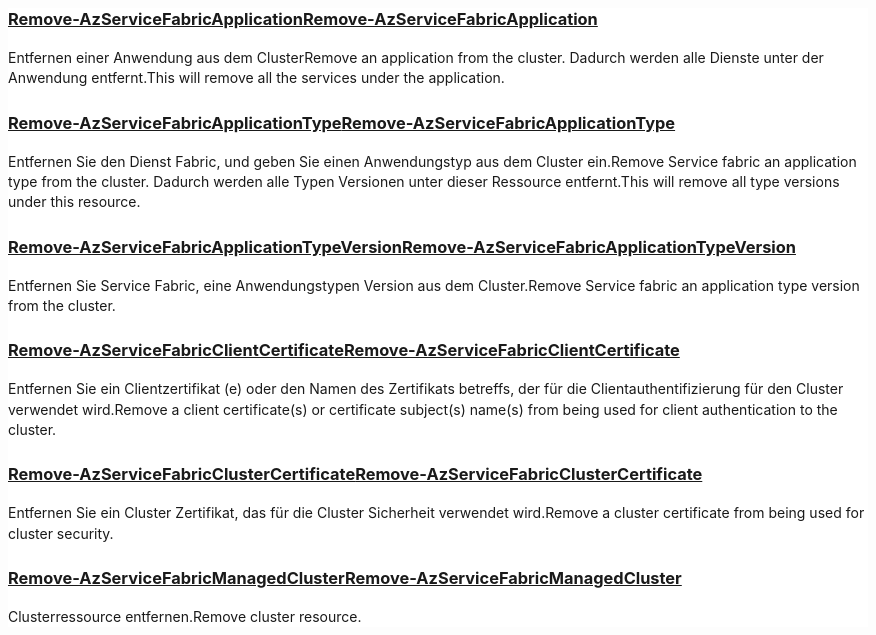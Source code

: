 ### [<span data-ttu-id="41804-150">Remove-AzServiceFabricApplication</span><span class="sxs-lookup"><span data-stu-id="41804-150">Remove-AzServiceFabricApplication</span></span>](Remove-AzServiceFabricApplication.md)
<span data-ttu-id="41804-151">Entfernen einer Anwendung aus dem Cluster</span><span class="sxs-lookup"><span data-stu-id="41804-151">Remove an application from the cluster.</span></span> <span data-ttu-id="41804-152">Dadurch werden alle Dienste unter der Anwendung entfernt.</span><span class="sxs-lookup"><span data-stu-id="41804-152">This will remove all the services under the application.</span></span>

### [<span data-ttu-id="41804-153">Remove-AzServiceFabricApplicationType</span><span class="sxs-lookup"><span data-stu-id="41804-153">Remove-AzServiceFabricApplicationType</span></span>](Remove-AzServiceFabricApplicationType.md)
<span data-ttu-id="41804-154">Entfernen Sie den Dienst Fabric, und geben Sie einen Anwendungstyp aus dem Cluster ein.</span><span class="sxs-lookup"><span data-stu-id="41804-154">Remove Service fabric an application type from the cluster.</span></span> <span data-ttu-id="41804-155">Dadurch werden alle Typen Versionen unter dieser Ressource entfernt.</span><span class="sxs-lookup"><span data-stu-id="41804-155">This will remove all type versions under this resource.</span></span>

### [<span data-ttu-id="41804-156">Remove-AzServiceFabricApplicationTypeVersion</span><span class="sxs-lookup"><span data-stu-id="41804-156">Remove-AzServiceFabricApplicationTypeVersion</span></span>](Remove-AzServiceFabricApplicationTypeVersion.md)
<span data-ttu-id="41804-157">Entfernen Sie Service Fabric, eine Anwendungstypen Version aus dem Cluster.</span><span class="sxs-lookup"><span data-stu-id="41804-157">Remove Service fabric an application type version from the cluster.</span></span>

### [<span data-ttu-id="41804-158">Remove-AzServiceFabricClientCertificate</span><span class="sxs-lookup"><span data-stu-id="41804-158">Remove-AzServiceFabricClientCertificate</span></span>](Remove-AzServiceFabricClientCertificate.md)
<span data-ttu-id="41804-159">Entfernen Sie ein Clientzertifikat (e) oder den Namen des Zertifikats betreffs, der für die Clientauthentifizierung für den Cluster verwendet wird.</span><span class="sxs-lookup"><span data-stu-id="41804-159">Remove a client certificate(s) or certificate subject(s) name(s) from being used for client authentication to the cluster.</span></span>

### [<span data-ttu-id="41804-160">Remove-AzServiceFabricClusterCertificate</span><span class="sxs-lookup"><span data-stu-id="41804-160">Remove-AzServiceFabricClusterCertificate</span></span>](Remove-AzServiceFabricClusterCertificate.md)
<span data-ttu-id="41804-161">Entfernen Sie ein Cluster Zertifikat, das für die Cluster Sicherheit verwendet wird.</span><span class="sxs-lookup"><span data-stu-id="41804-161">Remove a cluster certificate from being used for cluster security.</span></span>

### [<span data-ttu-id="41804-162">Remove-AzServiceFabricManagedCluster</span><span class="sxs-lookup"><span data-stu-id="41804-162">Remove-AzServiceFabricManagedCluster</span></span>](Remove-AzServiceFabricManagedCluster.md)
<span data-ttu-id="41804-163">Clusterressource entfernen.</span><span class="sxs-lookup"><span data-stu-id="41804-163">Remove cluster resource.</span></span>
